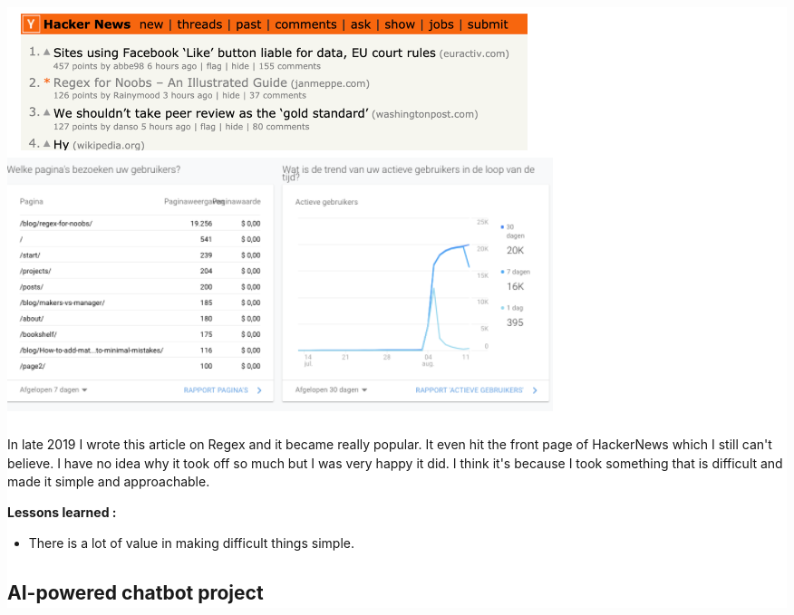 ![](/../assets/2021-02-01-3-most-important-lessons-from-2-years-of-working/2021-02-01-16-29-10.png)

In late 2019 I wrote this article on Regex and it became really popular. It
even hit the front page of HackerNews which I still can't believe. I have no
idea why it took off so much but I was very happy it did. I think it's
because I took something that is difficult and made it simple and
approachable.

**Lessons learned :** 

* There is a lot of value in making difficult things simple.

## AI-powered chatbot project
